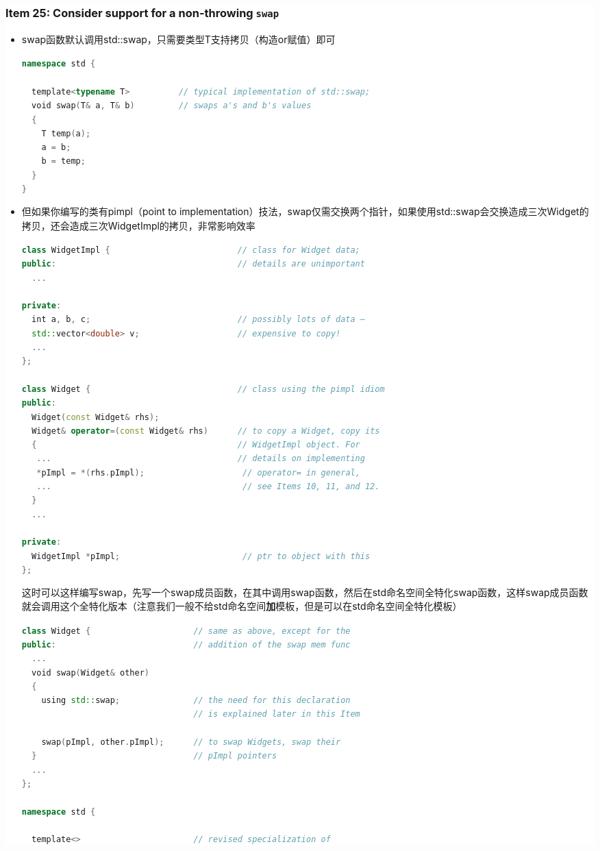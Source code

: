 ### Item 25: Consider support for a non-throwing `swap`

- swap函数默认调用std::swap，只需要类型T支持拷贝（构造or赋值）即可

  ```c++
  namespace std {
  
    template<typename T>          // typical implementation of std::swap;
    void swap(T& a, T& b)         // swaps a's and b's values
    {
      T temp(a);
      a = b;
      b = temp;
    }
  }
  ```

- 但如果你编写的类有pimpl（point to implementation）技法，swap仅需交换两个指针，如果使用std::swap会交换造成三次Widget的拷贝，还会造成三次WidgetImpl的拷贝，非常影响效率

  ```c++
  class WidgetImpl {                          // class for Widget data;
  public:                                     // details are unimportant
    ...
  
  private:
    int a, b, c;                              // possibly lots of data —
    std::vector<double> v;                    // expensive to copy!
    ...
  };
  
  class Widget {                              // class using the pimpl idiom
  public:
    Widget(const Widget& rhs);
    Widget& operator=(const Widget& rhs)      // to copy a Widget, copy its
    {                                         // WidgetImpl object. For
     ...                                      // details on implementing
     *pImpl = *(rhs.pImpl);                    // operator= in general,
     ...                                       // see Items 10, 11, and 12.
    }
    ...
  
  private:
    WidgetImpl *pImpl;                         // ptr to object with this
  };   
  ```

  这时可以这样编写swap，先写一个swap成员函数，在其中调用swap函数，然后在std命名空间全特化swap函数，这样swap成员函数就会调用这个全特化版本（注意我们一般不给std命名空间**加**模板，但是可以在std命名空间全特化模板）

  ```c++
  class Widget {                     // same as above, except for the
  public:                            // addition of the swap mem func
    ...
    void swap(Widget& other)
    {
      using std::swap;               // the need for this declaration
                                     // is explained later in this Item
  
      swap(pImpl, other.pImpl);      // to swap Widgets, swap their
    }                                // pImpl pointers
    ...
  };
  
  namespace std {
  
    template<>                       // revised specialization of
  ```